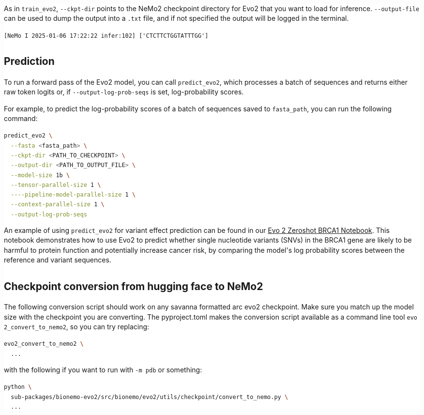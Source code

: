 As in `train_evo2`, `--ckpt-dir` points to the NeMo2 checkpoint directory for Evo2 that you want to load for inference. `--output-file` can be used to dump the output into a `.txt` file, and if not specified the output will be logged in the terminal.

```
[NeMo I 2025-01-06 17:22:22 infer:102] ['CTCTTCTGGTATTTGG']
```

## Prediction

To run a forward pass of the Evo2 model, you can call `predict_evo2`, which processes a batch of sequences and returns either raw token logits or, if `--output-log-prob-seqs` is set, log-probability scores.

For example, to predict the log-probability scores of a batch of sequences saved to `fasta_path`, you can run the following command:

```bash
predict_evo2 \
  --fasta <fasta_path> \
  --ckpt-dir <PATH_TO_CHECKPOINT> \
  --output-dir <PATH_TO_OUTPUT_FILE> \
  --model-size 1b \
  --tensor-parallel-size 1 \
  ----pipeline-model-parallel-size 1 \
  --context-parallel-size 1 \
  --output-log-prob-seqs
```

An example of using `predict_evo2` for variant effect prediction can be found in our [Evo 2 Zeroshot BRCA1 Notebook](https://docs.nvidia.com/bionemo-framework/latest/user-guide/examples/bionemo-evo2/evo2_zeroshot_brca). This notebook demonstrates how to use Evo2 to predict whether single nucleotide variants (SNVs) in the BRCA1 gene are likely to be harmful to protein function and potentially increase cancer risk, by comparing the model's log probability scores between the reference and variant sequences.

## Checkpoint conversion from hugging face to NeMo2

The following conversion script should work on any savanna formatted arc evo2 checkpoint. Make sure you match up the
model size with the checkpoint you are converting.
The pyproject.toml makes the conversion script available as a command line tool `evo2_convert_to_nemo2`, so you
can try replacing:

```bash
evo2_convert_to_nemo2 \
  ...
```

with the following if you want to run with `-m pdb` or something:

```bash
python \
  sub-packages/bionemo-evo2/src/bionemo/evo2/utils/checkpoint/convert_to_nemo.py \
  ...
```
